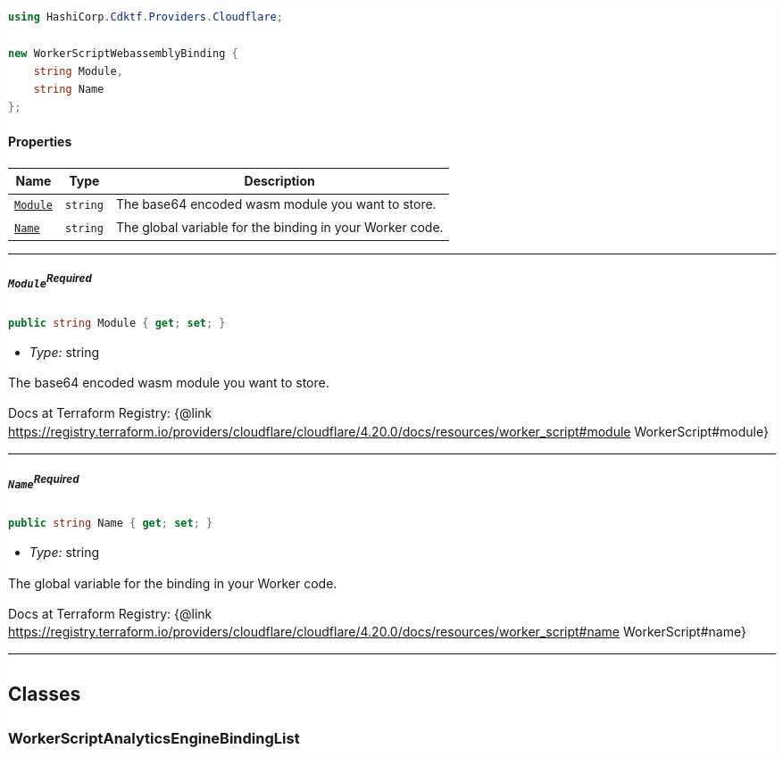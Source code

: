 ```csharp
using HashiCorp.Cdktf.Providers.Cloudflare;

new WorkerScriptWebassemblyBinding {
    string Module,
    string Name
};
```

#### Properties <a name="Properties" id="Properties"></a>

| **Name** | **Type** | **Description** |
| --- | --- | --- |
| <code><a href="#@cdktf/provider-cloudflare.workerScript.WorkerScriptWebassemblyBinding.property.module">Module</a></code> | <code>string</code> | The base64 encoded wasm module you want to store. |
| <code><a href="#@cdktf/provider-cloudflare.workerScript.WorkerScriptWebassemblyBinding.property.name">Name</a></code> | <code>string</code> | The global variable for the binding in your Worker code. |

---

##### `Module`<sup>Required</sup> <a name="Module" id="@cdktf/provider-cloudflare.workerScript.WorkerScriptWebassemblyBinding.property.module"></a>

```csharp
public string Module { get; set; }
```

- *Type:* string

The base64 encoded wasm module you want to store.

Docs at Terraform Registry: {@link https://registry.terraform.io/providers/cloudflare/cloudflare/4.20.0/docs/resources/worker_script#module WorkerScript#module}

---

##### `Name`<sup>Required</sup> <a name="Name" id="@cdktf/provider-cloudflare.workerScript.WorkerScriptWebassemblyBinding.property.name"></a>

```csharp
public string Name { get; set; }
```

- *Type:* string

The global variable for the binding in your Worker code.

Docs at Terraform Registry: {@link https://registry.terraform.io/providers/cloudflare/cloudflare/4.20.0/docs/resources/worker_script#name WorkerScript#name}

---

## Classes <a name="Classes" id="Classes"></a>

### WorkerScriptAnalyticsEngineBindingList <a name="WorkerScriptAnalyticsEngineBindingList" id="@cdktf/provider-cloudflare.workerScript.WorkerScriptAnalyticsEngineBindingList"></a>
